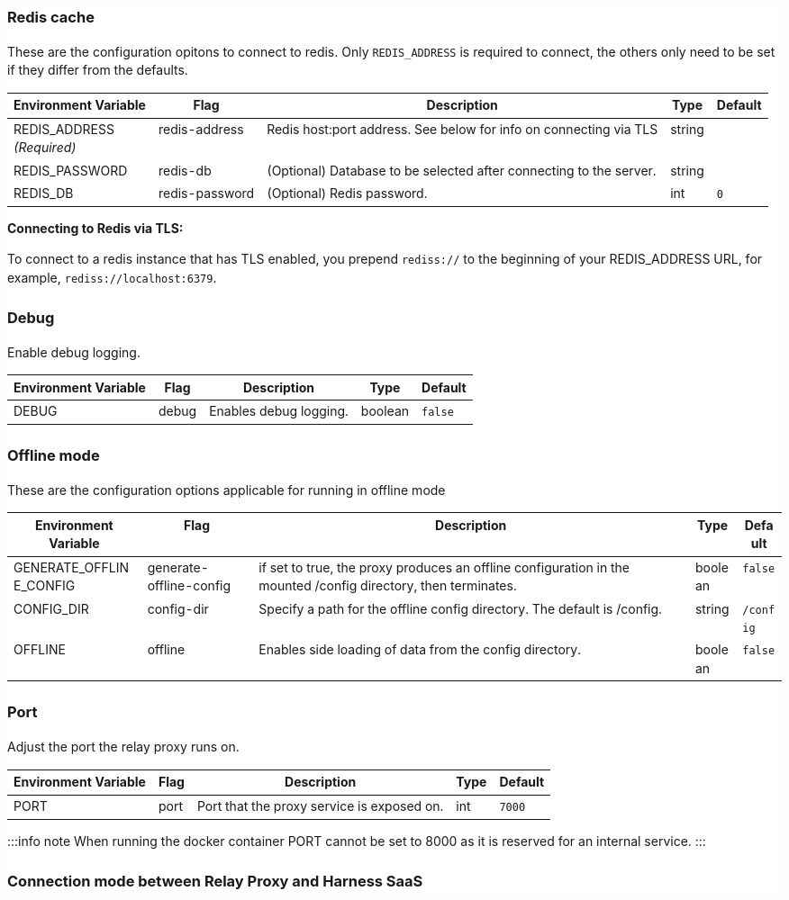 ### Redis cache

These are the configuration opitons to connect to redis. Only `REDIS_ADDRESS` is required to connect, the others only need to be set if they differ from the defaults.

| Environment Variable | Flag           | Description                                                        | Type   | Default |
|----------------------|----------------|--------------------------------------------------------------------|--------|---------|
| REDIS\_ADDRESS<br />_(Required)_        | redis-address  | Redis host:port address. See below for info on connecting via TLS  | string |         |
| REDIS_PASSWORD       | redis-db       | (Optional) Database to be selected after connecting to the server. | string |         |
| REDIS_DB             | redis-password | (Optional) Redis password.                                         | int    | `0`       |

**Connecting to Redis via TLS:** 

To connect to a redis instance that has TLS enabled, you prepend `rediss://` to the beginning of your REDIS_ADDRESS URL, for example, `rediss://localhost:6379`.

### Debug

Enable debug logging.

| Environment Variable | Flag  | Description            | Type    | Default |
|----------------------|-------|------------------------|---------|---------|
| DEBUG                | debug | Enables debug logging. | boolean | `false`   |

### Offline mode

These are the configuration options applicable for running in offline mode

| Environment Variable    | Flag                    | Description                                                                                                    | Type    | Default |
|-------------------------|-------------------------|----------------------------------------------------------------------------------------------------------------|---------|---------|
| GENERATE_OFFLINE_CONFIG | generate-offline-config | if set to true, the proxy produces an offline configuration in the mounted /config directory, then terminates. | boolean | `false`   |
| CONFIG_DIR              | config-dir              | Specify a path for the offline config directory. The default is /config.                                       | string  | `/config` |
| OFFLINE                 | offline                 | Enables side loading of data from the config directory.                                                        | boolean | `false`   |


### Port

Adjust the port the relay proxy runs on.

| Environment Variable | Flag | Description                                | Type | Default |
|----------------------|------|--------------------------------------------|------|---------|
| PORT                 | port | Port that the proxy service is exposed on. | int  | `7000`    |

:::info note
When running the docker container PORT cannot be set to 8000 as it is reserved for an internal service.
:::

### Connection mode between Relay Proxy and Harness SaaS
